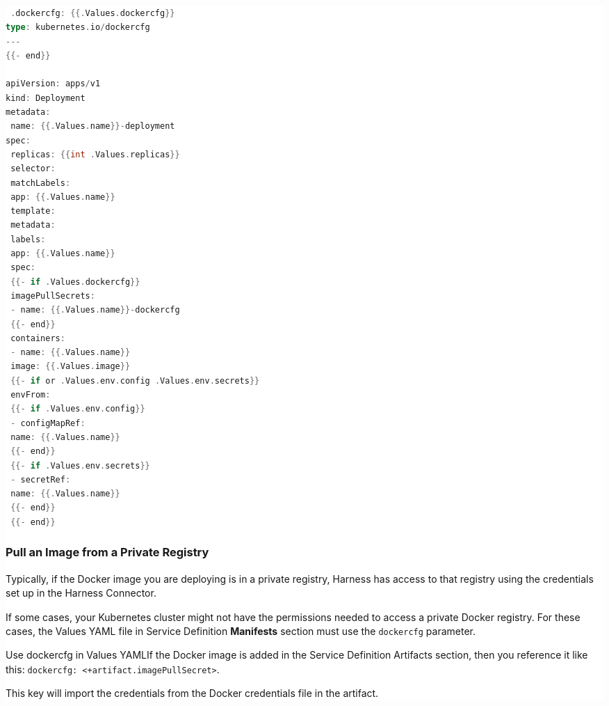 ```go
 .dockercfg: {{.Values.dockercfg}}  
type: kubernetes.io/dockercfg  
---  
{{- end}}  
  
apiVersion: apps/v1  
kind: Deployment  
metadata:  
 name: {{.Values.name}}-deployment  
spec:  
 replicas: {{int .Values.replicas}}  
 selector:  
 matchLabels:  
 app: {{.Values.name}}  
 template:  
 metadata:  
 labels:  
 app: {{.Values.name}}  
 spec:  
 {{- if .Values.dockercfg}}  
 imagePullSecrets:  
 - name: {{.Values.name}}-dockercfg  
 {{- end}}  
 containers:  
 - name: {{.Values.name}}  
 image: {{.Values.image}}  
 {{- if or .Values.env.config .Values.env.secrets}}  
 envFrom:  
 {{- if .Values.env.config}}  
 - configMapRef:  
 name: {{.Values.name}}  
 {{- end}}  
 {{- if .Values.env.secrets}}  
 - secretRef:  
 name: {{.Values.name}}  
 {{- end}}  
 {{- end}}
```

### Pull an Image from a Private Registry

Typically, if the Docker image you are deploying is in a private registry, Harness has access to that registry using the credentials set up in the Harness Connector.

If some cases, your Kubernetes cluster might not have the permissions needed to access a private Docker registry. For these cases, the Values YAML file in Service Definition **Manifests** section must use the `dockercfg` parameter.

Use dockercfg in Values YAMLIf the Docker image is added in the Service Definition Artifacts section, then you reference it like this: `dockercfg: <+artifact.imagePullSecret>`.

This key will import the credentials from the Docker credentials file in the artifact.
